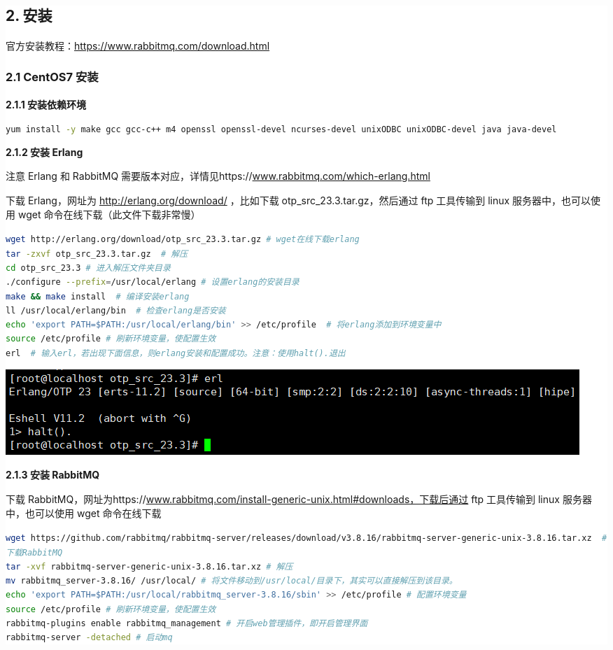 

## 2. 安装

官方安装教程：https://www.rabbitmq.com/download.html

### 2.1 CentOS7 安装

**2.1.1 安装依赖环境**

~~~sh
yum install -y make gcc gcc-c++ m4 openssl openssl-devel ncurses-devel unixODBC unixODBC-devel java java-devel
~~~

**2.1.2  安装 Erlang**

注意 Erlang 和 RabbitMQ 需要版本对应，详情见https://www.rabbitmq.com/which-erlang.html

下载 Erlang，网址为 http://erlang.org/download/ ，比如下载 otp_src_23.3.tar.gz，然后通过 ftp 工具传输到 linux 服务器中，也可以使用 wget 命令在线下载（此文件下载非常慢）

~~~sh
wget http://erlang.org/download/otp_src_23.3.tar.gz # wget在线下载erlang
tar -zxvf otp_src_23.3.tar.gz  # 解压
cd otp_src_23.3 # 进入解压文件夹目录
./configure --prefix=/usr/local/erlang # 设置erlang的安装目录
make && make install  # 编译安装erlang
ll /usr/local/erlang/bin  # 检查erlang是否安装
echo 'export PATH=$PATH:/usr/local/erlang/bin' >> /etc/profile  # 将erlang添加到环境变量中
source /etc/profile # 刷新环境变量，使配置生效
erl  # 输入erl，若出现下面信息，则erlang安装和配置成功。注意：使用halt().退出
~~~

![image-20210511160105518](RabbitMQ.assets/image-20210511160105518.png)

**2.1.3 安装 RabbitMQ**

下载 RabbitMQ，网址为https://www.rabbitmq.com/install-generic-unix.html#downloads，下载后通过 ftp 工具传输到 linux 服务器中，也可以使用 wget 命令在线下载

~~~sh
wget https://github.com/rabbitmq/rabbitmq-server/releases/download/v3.8.16/rabbitmq-server-generic-unix-3.8.16.tar.xz  # 下载RabbitMQ
tar -xvf rabbitmq-server-generic-unix-3.8.16.tar.xz # 解压
mv rabbitmq_server-3.8.16/ /usr/local/ # 将文件移动到/usr/local/目录下，其实可以直接解压到该目录。
echo 'export PATH=$PATH:/usr/local/rabbitmq_server-3.8.16/sbin' >> /etc/profile # 配置环境变量
source /etc/profile # 刷新环境变量，使配置生效
rabbitmq-plugins enable rabbitmq_management # 开启web管理插件，即开启管理界面
rabbitmq-server -detached # 启动mq
~~~
